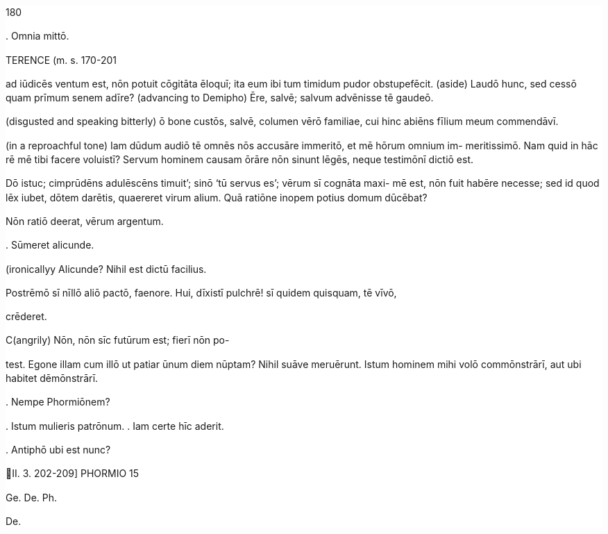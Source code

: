 180

. Omnia mittō.

TERENCE (m. s. 170-201

ad iūdicēs ventum est, nōn potuit cōgitāta ēloquī;
ita eum ibi tum timidum pudor obstupefēcit.
(aside) Laudō hunc, sed cessō quam prīmum senem
adīre? (advancing to Demipho) Ēre, salvē; salvum
advēnisse tē gaudeō.

(disgusted and speaking bitterly) ō bone custōs, salvē,
columen vērō familiae, cui hinc abiēns fīlium meum
commendāvī.

(in a reproachful tone) Iam dūdum audiō tē omnēs
nōs accusāre immeritō, et mē hōrum omnium im-
meritissimō. Nam quid in hāc rē mē tibi facere
voluistī? Servum hominem causam ōrāre nōn
sinunt lēgēs, neque testimōnī dictiō est.

Dō istuc; cimprūdēns adulēscēns
timuit’; sinō ‘tū servus es’; vērum sī cognāta maxi-
mē est, nōn fuit habēre necesse; sed id quod lēx
iubet, dōtem darētis, quaereret virum alium. Quā
ratiōne inopem potius domum dūcēbat?

Nōn ratiō deerat, vērum argentum.

. Sūmeret alicunde.

(ironicallyy Alicunde? Nihil est dictū facilius.

Postrēmō sī nīllō aliō pactō, faenore.
Hui, dīxistī pulchrē! sī quidem quisquam, tē vīvō,

crēderet.

C(angrily) Nōn, nōn sīc futūrum est; fierī nōn po-

test. Egone illam cum illō ut patiar ūnum diem
nūptam? Nihil suāve meruērunt. Istum hominem
mihi volō commōnstrārī, aut ubi habitet dēmōnstrārī.

. Nempe Phormiōnem?

. Istum mulieris patrōnum.
. Iam certe hīc aderit.

. Antiphō ubi est nunc?

II. 3. 202-209] PHORMIO 15

Ge.
De.
Ph.

De.
